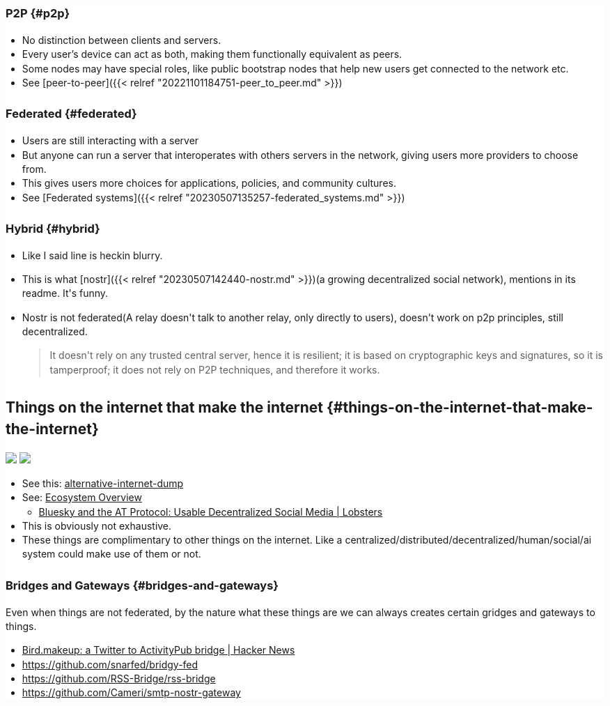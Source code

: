 
### P2P {#p2p}

-   No distinction between clients and servers.
-   Every user’s device can act as both, making them functionally equivalent as peers.
-   Some nodes may have special roles, like public bootstrap nodes that help new users get connected to the network etc.
-   See [peer-to-peer]({{< relref "20221101184751-peer_to_peer.md" >}})


### Federated {#federated}

-   Users are still interacting with a server
-   But anyone can run a server that interoperates with others servers in the network, giving users more providers to choose from.
-   This gives users more choices for applications, policies, and community cultures.
-   See [Federated systems]({{< relref "20230507135257-federated_systems.md" >}})


### Hybrid {#hybrid}

-   Like I said line is heckin blurry.
-   This is what [nostr]({{< relref "20230507142440-nostr.md" >}})(a growing decentralized social network), mentions in its readme. It's funny.
-   Nostr is not federated(A relay doesn't talk to another relay, only directly to users), doesn't work on p2p principles, still decentralized.

    > It doesn't rely on any trusted central server, hence it is resilient; it is based on cryptographic keys and signatures, so it is tamperproof; it does not rely on P2P techniques, and therefore it works.


## Things on the internet that make the internet {#things-on-the-internet-that-make-the-internet}

![](/ox-hugo/20230507105348-alternative_internet-585557407.png)
![](/ox-hugo/20230507105348-alternative_internet-468539994.png)

-   See this: [alternative-internet-dump](https://github.com/redecentralize/alternative-internet)
-   See: [Ecosystem Overview](https://gitlab.com/bluesky-community1/decentralized-ecosystem/-/blob/master/README.md)
    -   [Bluesky and the AT Protocol: Usable Decentralized Social Media | Lobsters](https://lobste.rs/s/maefew/bluesky_at_protocol_usable)
-   This is obviously not exhaustive.
-   These things are complimentary to other things on the internet. Like a centralized/distributed/decentralized/human/social/ai system could make use of them or not.


### Bridges and Gateways {#bridges-and-gateways}

Even when things are not federated, by the nature what these things are we can always creates certain gridges and gateways to things.

-   [Bird.makeup: a Twitter to ActivityPub bridge | Hacker News](https://news.ycombinator.com/item?id=34748669)
-   <https://github.com/snarfed/bridgy-fed>
-   <https://github.com/RSS-Bridge/rss-bridge>
-   <https://github.com/Cameri/smtp-nostr-gateway>
